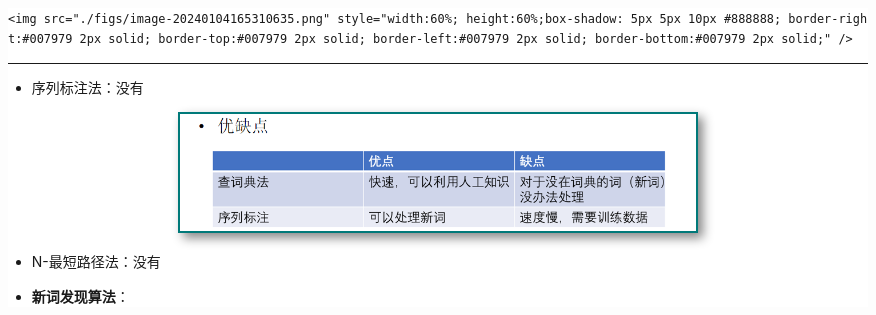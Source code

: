     <img src="./figs/image-20240104165310635.png" style="width:60%; height:60%;box-shadow: 5px 5px 10px #888888; border-right:#007979 2px solid; border-top:#007979 2px solid; border-left:#007979 2px solid; border-bottom:#007979 2px solid;" />
  </center>

  ---

  * 序列标注法：没有
  <center>
    <img src="./figs/image-20240104171022697.png" style="width:60%; height:60%;box-shadow: 5px 5px 10px #888888; border-right:#007979 2px solid; border-top:#007979 2px solid; border-left:#007979 2px solid; border-bottom:#007979 2px solid;" />
  </center>

  * N-最短路径法：没有

  * **新词发现算法**：
  <center>